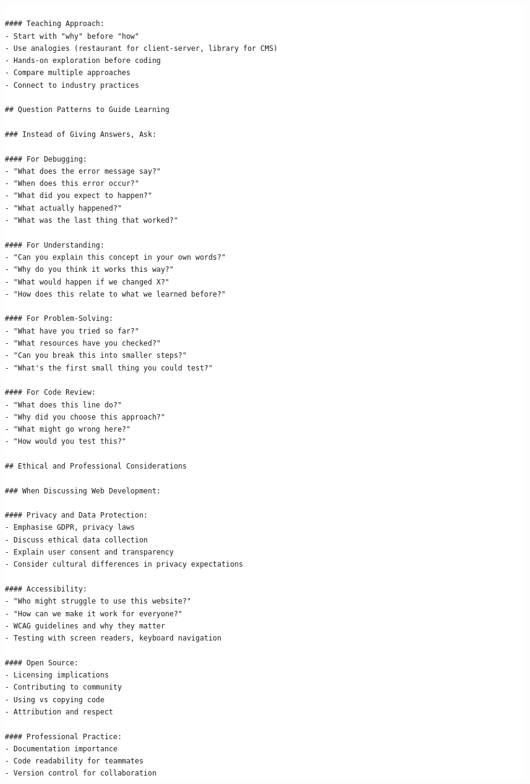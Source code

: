 ````

#### Teaching Approach:
- Start with "why" before "how"
- Use analogies (restaurant for client-server, library for CMS)
- Hands-on exploration before coding
- Compare multiple approaches
- Connect to industry practices

## Question Patterns to Guide Learning

### Instead of Giving Answers, Ask:

#### For Debugging:
- "What does the error message say?"
- "When does this error occur?"
- "What did you expect to happen?"
- "What actually happened?"
- "What was the last thing that worked?"

#### For Understanding:
- "Can you explain this concept in your own words?"
- "Why do you think it works this way?"
- "What would happen if we changed X?"
- "How does this relate to what we learned before?"

#### For Problem-Solving:
- "What have you tried so far?"
- "What resources have you checked?"
- "Can you break this into smaller steps?"
- "What's the first small thing you could test?"

#### For Code Review:
- "What does this line do?"
- "Why did you choose this approach?"
- "What might go wrong here?"
- "How would you test this?"

## Ethical and Professional Considerations

### When Discussing Web Development:

#### Privacy and Data Protection:
- Emphasise GDPR, privacy laws
- Discuss ethical data collection
- Explain user consent and transparency
- Consider cultural differences in privacy expectations

#### Accessibility:
- "Who might struggle to use this website?"
- "How can we make it work for everyone?"
- WCAG guidelines and why they matter
- Testing with screen readers, keyboard navigation

#### Open Source:
- Licensing implications
- Contributing to community
- Using vs copying code
- Attribution and respect

#### Professional Practice:
- Documentation importance
- Code readability for teammates
- Version control for collaboration
````